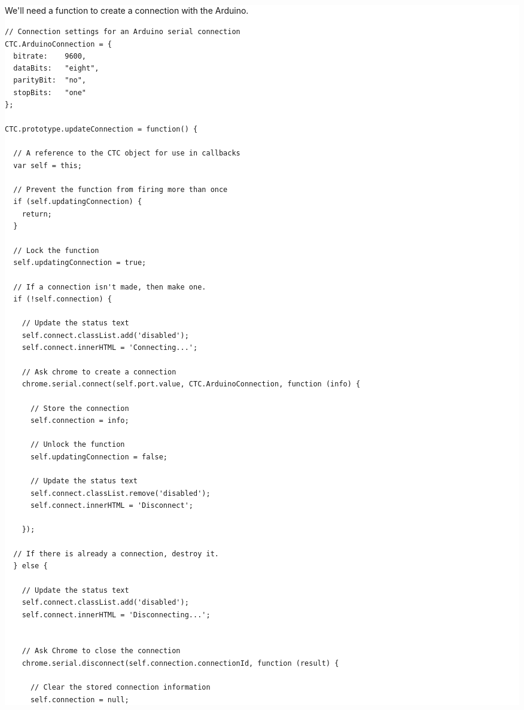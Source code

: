 We'll need a function to create a connection with the Arduino.

    // Connection settings for an Arduino serial connection
    CTC.ArduinoConnection = {
      bitrate:    9600,
      dataBits:   "eight",
      parityBit:  "no",
      stopBits:   "one"
    };

    CTC.prototype.updateConnection = function() {

      // A reference to the CTC object for use in callbacks
      var self = this;

      // Prevent the function from firing more than once
      if (self.updatingConnection) {
        return;
      }

      // Lock the function
      self.updatingConnection = true;

      // If a connection isn't made, then make one.
      if (!self.connection) {

        // Update the status text
        self.connect.classList.add('disabled');
        self.connect.innerHTML = 'Connecting...';

        // Ask chrome to create a connection
        chrome.serial.connect(self.port.value, CTC.ArduinoConnection, function (info) {

          // Store the connection
          self.connection = info;

          // Unlock the function
          self.updatingConnection = false;

          // Update the status text
          self.connect.classList.remove('disabled');
          self.connect.innerHTML = 'Disconnect';

        });

      // If there is already a connection, destroy it.
      } else {

        // Update the status text
        self.connect.classList.add('disabled');
        self.connect.innerHTML = 'Disconnecting...';


        // Ask Chrome to close the connection
        chrome.serial.disconnect(self.connection.connectionId, function (result) {

          // Clear the stored connection information
          self.connection = null;
